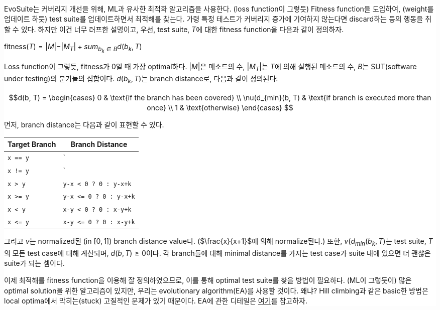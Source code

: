 EvoSuite는 커버리지 개선을 위해, ML과 유사한 최적화 알고리즘을 사용한다. (loss function이 그렇듯) Fitness function을 도입하여, (weight를 업데이트 하듯) test suite를 업데이트하면서 최적해를 찾는다. 가령 특정 테스트가 커버리지 증가에 기여하지 않는다면 discard하는 등의 행동을 취할 수 있다. 하지만 이건 너무 러프한 설명이고, 우선, test suite, $T$에 대한 fitness function을 다음과 같이 정의하자.

$\text{fitness}(T) = \vert M \vert - \vert M_T \vert + sum_{b_k \in B} d(b_k, T)$

Loss function이 그렇듯, fitness가 0일 때 가장 optimal하다. $\vert M \vert$은 메소드의 수, $\vert M_T \vert$는 $T$에 의해 실행된 메소드의 수, $B$는 SUT(software under testing)의 분기들의 집합이다. $d(b_k, T)$는 branch distance로, 다음과 같이 정의된다:

$$d(b, T) =
\begin{cases}
0 & \text{if the branch has been covered} \\
\nu(d_{min}(b, T) & \text{if branch is executed more than once} \\
1 & \text{otherwise}
\end{cases}
$$

먼저, branch distance는 다음과 같이 표현할 수 있다.

Target Branch | Branch Distance
---|---
`x == y` | `|x-y| == 0 ? 0 : k`
`x != y` | `|x-y| != 0 ? 0 : k`
`x > y` | `y-x < 0 ? 0 : y-x+k`
`x >= y` | `y-x <= 0 ? 0 : y-x+k`
`x < y` | `x-y < 0 ? 0 : x-y+k`
`x <= y` | `x-y <= 0 ? 0 : x-y+k`

그리고 $\nu$는 normalized된 (in $[0, 1]$) branch distance value다. ($\frac{x}{x+1}$에 의해 normalize된다.) 또한,  $\nu (d_{min}(b_k, T)$는 test suite, $T$의 모든 test case에 대해 계산되며, $d(b, T) \ge 0$이다. 각 branch들에 대해 minimal distance를 가지는 test case가 suite 내에 있으면 더 괜찮은 suite가 되는 셈이다.

이제 최적해를 fitness function을 이용해 잘 정의하였으므로, 이를 통해 optimal test suite를 찾을 방법이 필요하다. (ML이 그렇듯이) 많은 optimal solution을 위한 알고리즘이 있지만, 우리는 evolutionary algorithm(EA)를 사용할 것이다. 왜냐? Hill climbing과 같은 basic한 방법은 local optima에서 막히는(stuck) 고질적인 문제가 있기 때문이다. EA에 관한 디테일은 [여기](https://en.wikipedia.org/wiki/Evolutionary_algorithm)를 참고하자.

